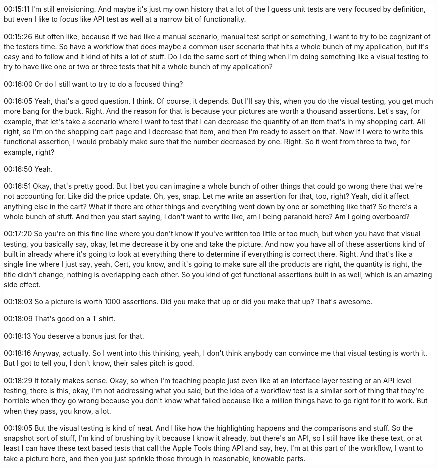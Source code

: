 00:15:11 I'm still envisioning. And maybe it's just my own history that a lot of the I guess unit tests are very focused by definition, but even I like to focus like API test as well at a narrow bit of functionality.

00:15:26 But often like, because if we had like a manual scenario, manual test script or something, I want to try to be cognizant of the testers time. So have a workflow that does maybe a common user scenario that hits a whole bunch of my application, but it's easy and to follow and it kind of hits a lot of stuff. Do I do the same sort of thing when I'm doing something like a visual testing to try to have like one or two or three tests that hit a whole bunch of my application?

00:16:00 Or do I still want to try to do a focused thing?

00:16:05 Yeah, that's a good question. I think. Of course, it depends. But I'll say this, when you do the visual testing, you get much more bang for the buck. Right. And the reason for that is because your pictures are worth a thousand assertions. Let's say, for example, that let's take a scenario where I want to test that I can decrease the quantity of an item that's in my shopping cart. All right, so I'm on the shopping cart page and I decrease that item, and then I'm ready to assert on that. Now if I were to write this functional assertion, I would probably make sure that the number decreased by one. Right. So it went from three to two, for example, right?

00:16:50 Yeah.

00:16:51 Okay, that's pretty good. But I bet you can imagine a whole bunch of other things that could go wrong there that we're not accounting for. Like did the price update. Oh, yes, snap. Let me write an assertion for that, too, right? Yeah, did it affect anything else in the cart? What if there are other things and everything went down by one or something like that? So there's a whole bunch of stuff. And then you start saying, I don't want to write like, am I being paranoid here? Am I going overboard?

00:17:20 So you're on this fine line where you don't know if you've written too little or too much, but when you have that visual testing, you basically say, okay, let me decrease it by one and take the picture. And now you have all of these assertions kind of built in already where it's going to look at everything there to determine if everything is correct there. Right. And that's like a single line where I just say, yeah, Cert, you know, and it's going to make sure all the products are right, the quantity is right, the title didn't change, nothing is overlapping each other. So you kind of get functional assertions built in as well, which is an amazing side effect.

00:18:03 So a picture is worth 1000 assertions. Did you make that up or did you make that up? That's awesome.

00:18:09 That's good on a T shirt.

00:18:13 You deserve a bonus just for that.

00:18:16 Anyway, actually. So I went into this thinking, yeah, I don't think anybody can convince me that visual testing is worth it. But I got to tell you, I don't know, their sales pitch is good.

00:18:29 It totally makes sense. Okay, so when I'm teaching people just even like at an interface layer testing or an API level testing, there is this, okay, I'm not addressing what you said, but the idea of a workflow test is a similar sort of thing that they're horrible when they go wrong because you don't know what failed because like a million things have to go right for it to work. But when they pass, you know, a lot.

00:19:05 But the visual testing is kind of neat. And I like how the highlighting happens and the comparisons and stuff. So the snapshot sort of stuff, I'm kind of brushing by it because I know it already, but there's an API, so I still have like these text, or at least I can have these text based tests that call the Apple Tools thing API and say, hey, I'm at this part of the workflow, I want to take a picture here, and then you just sprinkle those through in reasonable, knowable parts.
